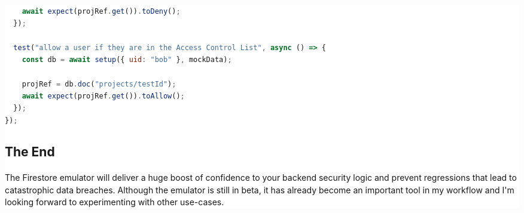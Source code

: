 ```js
    await expect(projRef.get()).toDeny();
  });

  test("allow a user if they are in the Access Control List", async () => {
    const db = await setup({ uid: "bob" }, mockData);

    projRef = db.doc("projects/testId");
    await expect(projRef.get()).toAllow();
  });
});
```

## The End

The Firestore emulator will deliver a huge boost of confidence to your backend security logic and prevent regressions that lead to catastrophic data breaches. Although the emulator is still in beta, it has already become an important tool in my workflow and I'm looking forward to experimenting with other use-cases.
